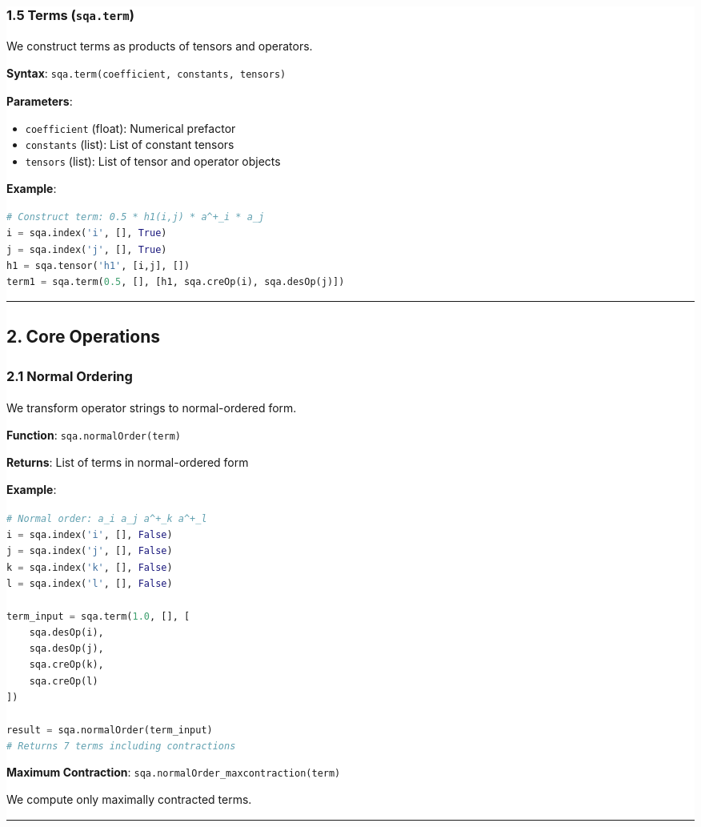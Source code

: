 
### 1.5 Terms (`sqa.term`)

We construct terms as products of tensors and operators.

**Syntax**: `sqa.term(coefficient, constants, tensors)`

**Parameters**:
- `coefficient` (float): Numerical prefactor
- `constants` (list): List of constant tensors
- `tensors` (list): List of tensor and operator objects

**Example**:
```python
# Construct term: 0.5 * h1(i,j) * a^+_i * a_j
i = sqa.index('i', [], True)
j = sqa.index('j', [], True)
h1 = sqa.tensor('h1', [i,j], [])
term1 = sqa.term(0.5, [], [h1, sqa.creOp(i), sqa.desOp(j)])
```

---

## 2. Core Operations

### 2.1 Normal Ordering

We transform operator strings to normal-ordered form.

**Function**: `sqa.normalOrder(term)`

**Returns**: List of terms in normal-ordered form

**Example**:
```python
# Normal order: a_i a_j a^+_k a^+_l
i = sqa.index('i', [], False)
j = sqa.index('j', [], False)
k = sqa.index('k', [], False)
l = sqa.index('l', [], False)

term_input = sqa.term(1.0, [], [
    sqa.desOp(i),
    sqa.desOp(j),
    sqa.creOp(k),
    sqa.creOp(l)
])

result = sqa.normalOrder(term_input)
# Returns 7 terms including contractions
```

**Maximum Contraction**: `sqa.normalOrder_maxcontraction(term)`

We compute only maximally contracted terms.

---
